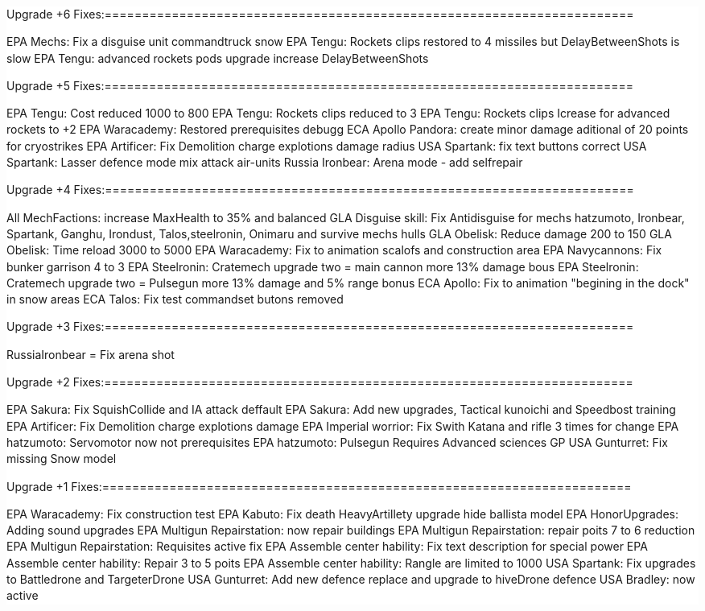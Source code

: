 Upgrade +6 Fixes:=======================================================================

EPA Mechs: Fix a disguise unit commandtruck snow 
EPA Tengu: Rockets clips restored to 4 missiles but DelayBetweenShots is slow
EPA Tengu: advanced rockets pods upgrade increase DelayBetweenShots

Upgrade +5 Fixes:=======================================================================

EPA Tengu: Cost reduced 1000 to 800
EPA Tengu: Rockets clips reduced to 3
EPA Tengu: Rockets clips Icrease for advanced rockets to +2
EPA Waracademy: Restored prerequisites debugg
ECA Apollo Pandora: create minor damage aditional of 20 points for cryostrikes
EPA Artificer: Fix Demolition charge explotions damage radius
USA Spartank: fix text buttons correct
USA Spartank: Lasser defence mode mix attack air-units
Russia Ironbear: Arena mode - add selfrepair

Upgrade +4 Fixes:=======================================================================

All MechFactions: increase MaxHealth to 35% and balanced
GLA Disguise skill: Fix Antidisguise for mechs hatzumoto, Ironbear, Spartank, Ganghu, Irondust, Talos,steelronin, Onimaru and survive mechs hulls
GLA Obelisk: Reduce damage 200 to 150
GLA Obelisk: Time reload 3000 to 5000
EPA Waracademy: Fix to animation scalofs and construction area
EPA Navycannons: Fix bunker garrison 4 to 3
EPA Steelronin: Cratemech upgrade two = main cannon more 13% damage bous
EPA Steelronin: Cratemech upgrade two = Pulsegun more 13% damage and 5% range bonus
ECA Apollo: Fix to animation "begining in the dock" in snow areas
ECA Talos: Fix test commandset butons removed


Upgrade +3 Fixes:=======================================================================

RussiaIronbear = Fix arena shot


Upgrade +2 Fixes:=======================================================================

EPA Sakura: Fix SquishCollide and IA attack deffault
EPA Sakura: Add new upgrades, Tactical kunoichi and Speedbost training
EPA Artificer: Fix Demolition charge explotions damage 
EPA Imperial worrior: Fix Swith Katana and rifle 3 times for change
EPA hatzumoto: Servomotor now not prerequisites
EPA hatzumoto: Pulsegun Requires Advanced sciences GP
USA Gunturret: Fix missing Snow model

Upgrade +1 Fixes:=======================================================================

EPA Waracademy: Fix construction test
EPA Kabuto: Fix death HeavyArtillety upgrade hide ballista model
EPA HonorUpgrades: Adding sound upgrades
EPA Multigun Repairstation: now repair buildings
EPA Multigun Repairstation: repair poits 7 to 6 reduction
EPA Multigun Repairstation: Requisites active fix
EPA Assemble center hability: Fix text description for special power
EPA Assemble center hability: Repair 3 to 5 poits
EPA Assemble center hability: Rangle are limited to 1000 
USA Spartank: Fix upgrades to Battledrone and TargeterDrone
USA Gunturret: Add new defence replace and upgrade to hiveDrone defence
USA Bradley: now active
